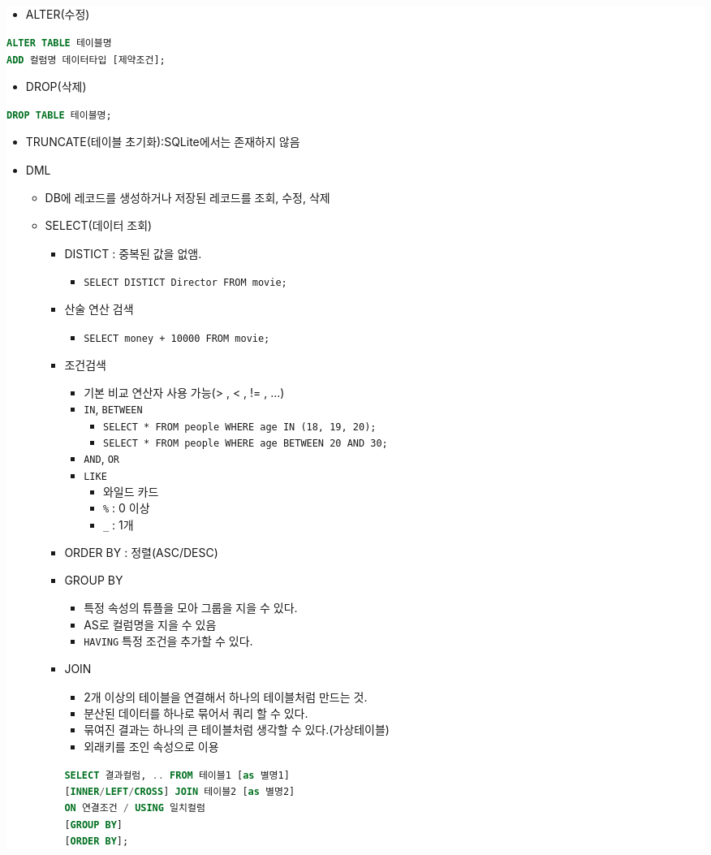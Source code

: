   - ALTER(수정)

  ```SQL
  ALTER TABLE 테이블명
  ADD 컬럼명 데이터타입 [제약조건];
  ```

  - DROP(삭제)

  ```SQL
  DROP TABLE 테이블명;
  ```

  - TRUNCATE(테이블 초기화):SQLite에서는 존재하지 않음



- DML

  - DB에 레코드를 생성하거나 저장된 레코드를 조회, 수정, 삭제

  - SELECT(데이터 조회)

    - DISTICT : 중복된 값을 없앰.

      - `SELECT DISTICT Director FROM movie;`

    - 산술 연산 검색

      - `SELECT money + 10000 FROM movie;`

    - 조건검색

      - 기본 비교 연산자 사용 가능(> , < , != , ...)
      - `IN`, `BETWEEN`
        - `SELECT * FROM people WHERE age IN (18, 19, 20);`
        - `SELECT * FROM people WHERE age BETWEEN 20 AND 30;`
      - `AND`, `OR`
      - `LIKE`
        - 와일드 카드
        - `%` : 0 이상
        - `_` : 1개

    - ORDER BY : 정렬(ASC/DESC)

    - GROUP BY

      - 특정 속성의 튜플을 모아 그룹을 지을 수 있다. 
      - AS로 컬럼명을 지을 수 있음
      - `HAVING` 특정 조건을 추가할 수 있다.

    - JOIN

      - 2개 이상의 테이블을 연결해서 하나의 테이블처럼 만드는 것.
      - 분산된 데이터를 하나로 묶어서 쿼리 할 수 있다.
      - 묶여진 결과는 하나의 큰 테이블처럼 생각할 수 있다.(가상테이블)
      - 외래키를 조인 속성으로 이용

      ```SQL
      SELECT 결과컬럼, .. FROM 테이블1 [as 별명1]
      [INNER/LEFT/CROSS] JOIN 테이블2 [as 별명2]
      ON 연결조건 / USING 일치컬럼
      [GROUP BY]
      [ORDER BY];
      ```
